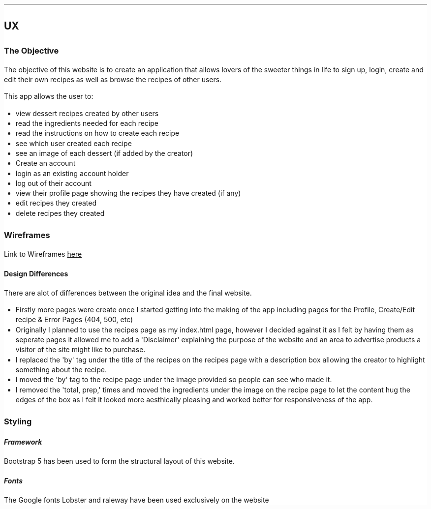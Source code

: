 
---

## **UX**


### **The Objective**

The objective of this website is to create an application that allows lovers of the sweeter things in life to sign up, login, create and edit their own recipes as well as browse the recipes of other users.

This app allows the user to:

- view dessert recipes created by other users
- read the ingredients needed for each recipe
- read the instructions on how to create each recipe
- see which user created each recipe
- see an image of each dessert (if added by the creator)
- Create an account
- login as an existing account holder
- log out of their account
- view their profile page showing the recipes they have created (if any)
- edit recipes they created
- delete recipes they created

### **Wireframes**

Link to Wireframes [here](https://www.figma.com/file/AYkebqGgPDhzMqU1ghJk1a/Eat-Your-Feeling-MS3?node-id=0%3A1) 

#### **Design Differences**

There are alot of differences between the original idea and the final website.

* Firstly more pages were create once I started getting into the making of the app including pages for the Profile, Create/Edit recipe & Error Pages (404, 500, etc) 
* Originally I planned to use the recipes page as my index.html page, however I decided against it as I felt by having them as seperate pages it allowed me to add a 'Disclaimer' explaining the purpose of the website and an area to advertise products a visitor of the site might like to purchase.
* I replaced the 'by' tag under the title of the recipes on the recipes page with a description box allowing the creator to highlight something about the recipe.
* I moved the 'by' tag to the recipe page under the image provided so people can see who made it.
* I removed the 'total, prep,' times and moved the ingredients under the image on the recipe page to let the content hug the edges of the box as I felt it looked more aesthically pleasing and worked better for responsiveness of the app.


### **Styling**

#### *Framework*
Bootstrap 5 has been used to form the structural layout of this website.

#### *Fonts*
The Google fonts Lobster and raleway have been used exclusively on the website
